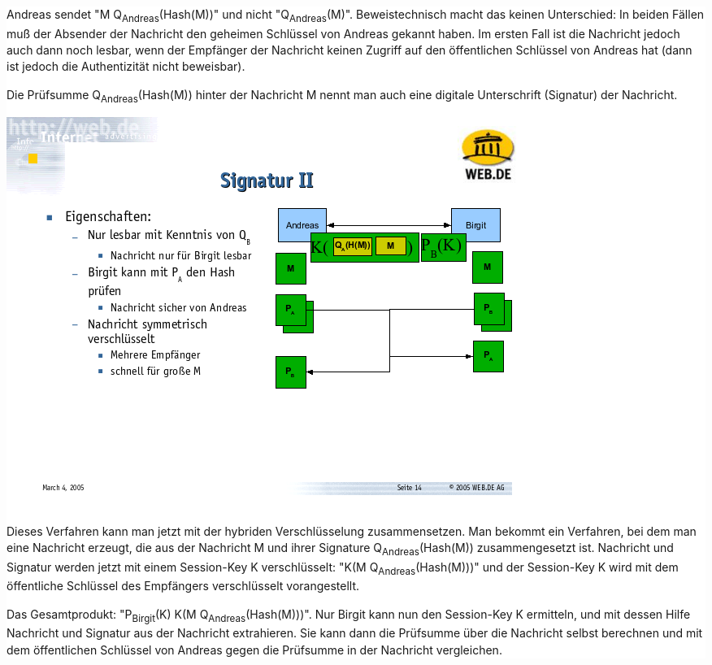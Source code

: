 Andreas sendet "M Q<sub>Andreas</sub>(Hash(M))" und nicht
"Q<sub>Andreas</sub>(M)". Beweistechnisch macht das keinen Unterschied: In
beiden Fällen muß der Absender der Nachricht den geheimen Schlüssel von
Andreas gekannt haben. Im ersten Fall ist die Nachricht jedoch auch dann
noch lesbar, wenn der Empfänger der Nachricht keinen Zugriff auf den
öffentlichen Schlüssel von Andreas hat (dann ist jedoch die Authentizität
nicht beweisbar).

Die Prüfsumme Q<sub>Andreas</sub>(Hash(M)) hinter der Nachricht M nennt man
auch eine digitale Unterschrift (Signatur) der Nachricht.


![](/uploads/kryptogrundlagen/img13.png)

Dieses Verfahren kann man jetzt mit der hybriden Verschlüsselung
zusammensetzen. Man bekommt ein Verfahren, bei dem man eine Nachricht
erzeugt, die aus der Nachricht M und ihrer Signature
Q<sub>Andreas</sub>(Hash(M)) zusammengesetzt ist. Nachricht und Signatur
werden jetzt mit einem Session-Key K verschlüsselt: "K(M
Q<sub>Andreas</sub>(Hash(M)))" und der Session-Key K wird mit dem
öffentliche Schlüssel des Empfängers verschlüsselt vorangestellt.

Das Gesamtprodukt: "P<sub>Birgit</sub>(K) K(M
Q<sub>Andreas</sub>(Hash(M)))". Nur Birgit kann nun den Session-Key K
ermitteln, und mit dessen Hilfe Nachricht und Signatur aus der Nachricht
extrahieren. Sie kann dann die Prüfsumme über die Nachricht selbst berechnen
und mit dem öffentlichen Schlüssel von Andreas gegen die Prüfsumme in der
Nachricht vergleichen.
